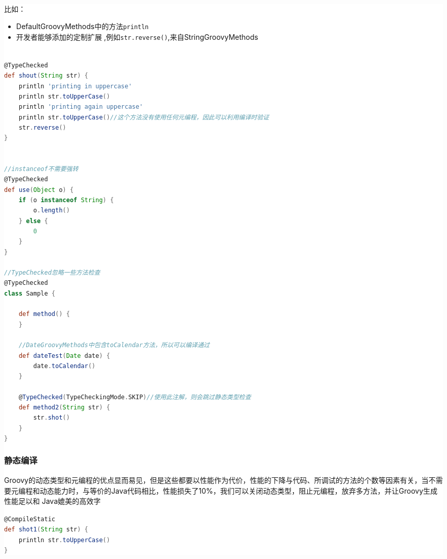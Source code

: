 比如：
- DefaultGroovyMethods中的方法`println`
- 开发者能够添加的定制扩展 ,例如`str.reverse()`,来自StringGroovyMethods

```groovy

@TypeChecked
def shout(String str) {
    println 'printing in uppercase'
    println str.toUpperCase()
    println 'printing again uppercase'
    println str.toUpperCase()//这个方法没有使用任何元编程，因此可以利用编译时验证
    str.reverse()
}


//instanceof不需要强转
@TypeChecked
def use(Object o) {
    if (o instanceof String) {
        o.length()
    } else {
        0
    }
}

//TypeChecked忽略一些方法检查
@TypeChecked
class Sample {

    def method() {
    }

    //DateGroovyMethods中包含toCalendar方法，所以可以编译通过
    def dateTest(Date date) {
        date.toCalendar()
    }

    @TypeChecked(TypeCheckingMode.SKIP)//使用此注解，则会跳过静态类型检查
    def method2(String str) {
        str.shot()
    }
}
```

### 静态编译

Groovy的动态类型和元编程的优点显而易见，但是这些都要以性能作为代价，性能的下降与代码、所调试的方法的个数等因素有关，当不需要元编程和动态能力时，与等价的Java代码相比，性能损失了10%，我们可以关闭动态类型，阻止元编程，放弃多方法，并让Groovy生成性能足以和
Java媲美的高效字

```groovy
@CompileStatic
def shot1(String str) {
    println str.toUpperCase()
}
```
